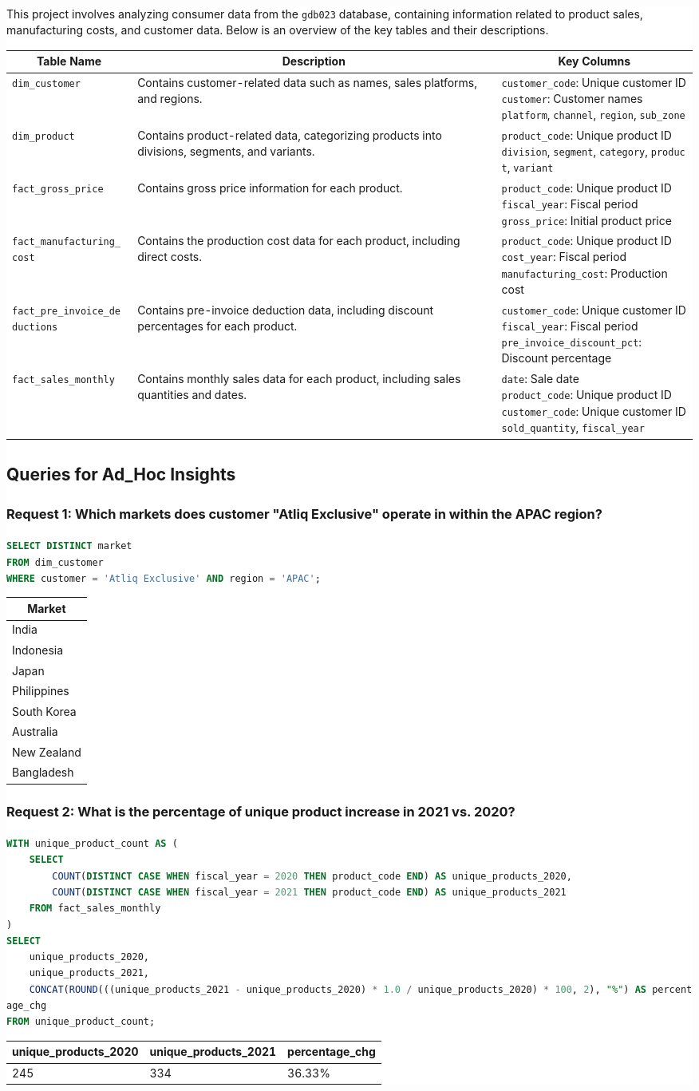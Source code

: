 This project involves analyzing consumer data from the `gdb023` database, containing information related to product sales, manufacturing costs, and customer data. Below is an overview of the key tables and their descriptions.

| Table Name                    | Description                                                                                           | Key Columns                                                                                             |
|-------------------------------|-------------------------------------------------------------------------------------------------------|---------------------------------------------------------------------------------------------------------|
| `dim_customer`                 | Contains customer-related data such as names, sales platforms, and regions.                          | `customer_code`: Unique customer ID <br> `customer`: Customer names <br> `platform`, `channel`, `region`, `sub_zone` |
| `dim_product`                  | Contains product-related data, categorizing products into divisions, segments, and variants.          | `product_code`: Unique product ID <br> `division`, `segment`, `category`, `product`, `variant`          |
| `fact_gross_price`             | Contains gross price information for each product.                                                    | `product_code`: Unique product ID <br> `fiscal_year`: Fiscal period <br> `gross_price`: Initial product price |
| `fact_manufacturing_cost`      | Contains the production cost data for each product, including direct costs.                          | `product_code`: Unique product ID <br> `cost_year`: Fiscal period <br> `manufacturing_cost`: Production cost |
| `fact_pre_invoice_deductions`  | Contains pre-invoice deduction data, including discount percentages for each product.                | `customer_code`: Unique customer ID <br> `fiscal_year`: Fiscal period <br> `pre_invoice_discount_pct`: Discount percentage |
| `fact_sales_monthly`           | Contains monthly sales data for each product, including sales quantities and dates.                  | `date`: Sale date <br> `product_code`: Unique product ID <br> `customer_code`: Unique customer ID <br> `sold_quantity`, `fiscal_year` |


## Queries for Ad_Hoc Insights

### Request 1: Which markets does customer "Atliq Exclusive" operate in within the APAC region?
```sql
SELECT DISTINCT market 
FROM dim_customer 
WHERE customer = 'Atliq Exclusive' AND region = 'APAC';
```
| Market        |
|---------------|
| India         |
| Indonesia     |
| Japan         |
| Philippines   |
| South Korea   |
| Australia     |
| New Zealand   |
| Bangladesh    |

### Request 2: What is the percentage of unique product increase in 2021 vs. 2020? 
```sql
WITH unique_product_count AS (
    SELECT 
        COUNT(DISTINCT CASE WHEN fiscal_year = 2020 THEN product_code END) AS unique_products_2020,
        COUNT(DISTINCT CASE WHEN fiscal_year = 2021 THEN product_code END) AS unique_products_2021
    FROM fact_sales_monthly
)
SELECT 
    unique_products_2020, 
    unique_products_2021, 
    CONCAT(ROUND(((unique_products_2021 - unique_products_2020) * 1.0 / unique_products_2020) * 100, 2), "%") AS percentage_chg
FROM unique_product_count;
```
| unique_products_2020 | unique_products_2021 | percentage_chg |
|----------------------|----------------------|-----------------|
| 245                  | 334                  | 36.33%          |
